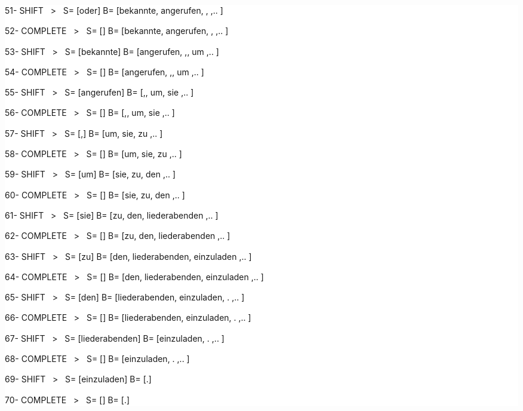 51- SHIFT&nbsp;&nbsp;&nbsp;>&nbsp;&nbsp;&nbsp;S= [oder]   B= [bekannte, angerufen, , ,.. ]



52- COMPLETE&nbsp;&nbsp;&nbsp;>&nbsp;&nbsp;&nbsp;S= []   B= [bekannte, angerufen, , ,.. ]



53- SHIFT&nbsp;&nbsp;&nbsp;>&nbsp;&nbsp;&nbsp;S= [bekannte]   B= [angerufen, ,, um ,.. ]



54- COMPLETE&nbsp;&nbsp;&nbsp;>&nbsp;&nbsp;&nbsp;S= []   B= [angerufen, ,, um ,.. ]



55- SHIFT&nbsp;&nbsp;&nbsp;>&nbsp;&nbsp;&nbsp;S= [angerufen]   B= [,, um, sie ,.. ]



56- COMPLETE&nbsp;&nbsp;&nbsp;>&nbsp;&nbsp;&nbsp;S= []   B= [,, um, sie ,.. ]



57- SHIFT&nbsp;&nbsp;&nbsp;>&nbsp;&nbsp;&nbsp;S= [,]   B= [um, sie, zu ,.. ]



58- COMPLETE&nbsp;&nbsp;&nbsp;>&nbsp;&nbsp;&nbsp;S= []   B= [um, sie, zu ,.. ]



59- SHIFT&nbsp;&nbsp;&nbsp;>&nbsp;&nbsp;&nbsp;S= [um]   B= [sie, zu, den ,.. ]



60- COMPLETE&nbsp;&nbsp;&nbsp;>&nbsp;&nbsp;&nbsp;S= []   B= [sie, zu, den ,.. ]



61- SHIFT&nbsp;&nbsp;&nbsp;>&nbsp;&nbsp;&nbsp;S= [sie]   B= [zu, den, liederabenden ,.. ]



62- COMPLETE&nbsp;&nbsp;&nbsp;>&nbsp;&nbsp;&nbsp;S= []   B= [zu, den, liederabenden ,.. ]



63- SHIFT&nbsp;&nbsp;&nbsp;>&nbsp;&nbsp;&nbsp;S= [zu]   B= [den, liederabenden, einzuladen ,.. ]



64- COMPLETE&nbsp;&nbsp;&nbsp;>&nbsp;&nbsp;&nbsp;S= []   B= [den, liederabenden, einzuladen ,.. ]



65- SHIFT&nbsp;&nbsp;&nbsp;>&nbsp;&nbsp;&nbsp;S= [den]   B= [liederabenden, einzuladen, . ,.. ]



66- COMPLETE&nbsp;&nbsp;&nbsp;>&nbsp;&nbsp;&nbsp;S= []   B= [liederabenden, einzuladen, . ,.. ]



67- SHIFT&nbsp;&nbsp;&nbsp;>&nbsp;&nbsp;&nbsp;S= [liederabenden]   B= [einzuladen, . ,.. ]



68- COMPLETE&nbsp;&nbsp;&nbsp;>&nbsp;&nbsp;&nbsp;S= []   B= [einzuladen, . ,.. ]



69- SHIFT&nbsp;&nbsp;&nbsp;>&nbsp;&nbsp;&nbsp;S= [einzuladen]   B= [.]



70- COMPLETE&nbsp;&nbsp;&nbsp;>&nbsp;&nbsp;&nbsp;S= []   B= [.]
